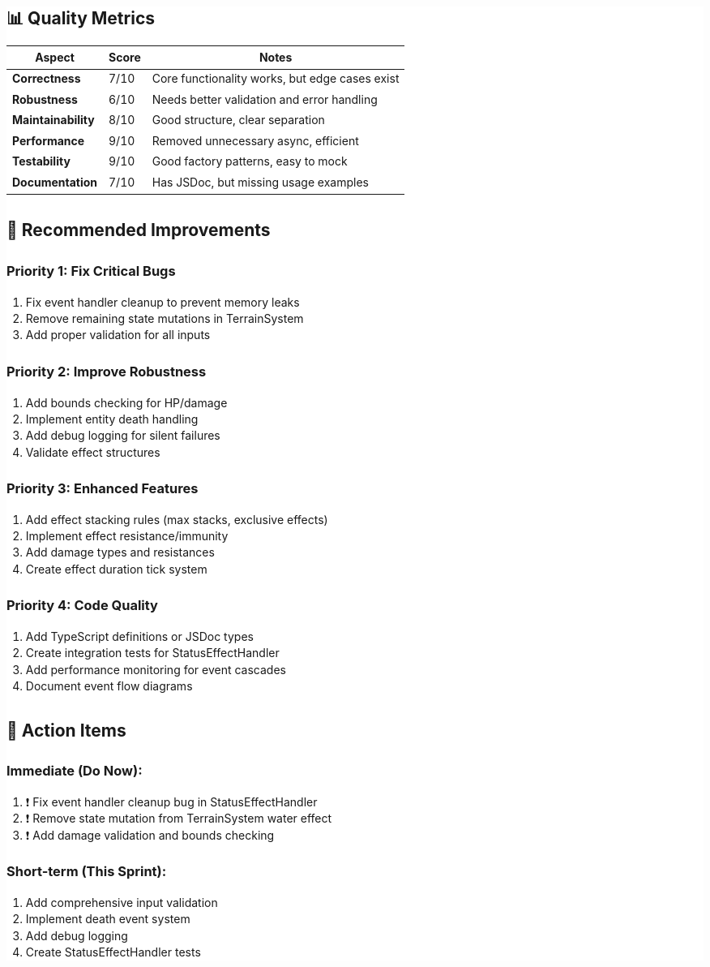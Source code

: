 ## 📊 **Quality Metrics**

| Aspect | Score | Notes |
|--------|-------|-------|
| **Correctness** | 7/10 | Core functionality works, but edge cases exist |
| **Robustness** | 6/10 | Needs better validation and error handling |
| **Maintainability** | 8/10 | Good structure, clear separation |
| **Performance** | 9/10 | Removed unnecessary async, efficient |
| **Testability** | 9/10 | Good factory patterns, easy to mock |
| **Documentation** | 7/10 | Has JSDoc, but missing usage examples |

## 🔧 **Recommended Improvements**

### Priority 1: Fix Critical Bugs
1. Fix event handler cleanup to prevent memory leaks
2. Remove remaining state mutations in TerrainSystem
3. Add proper validation for all inputs

### Priority 2: Improve Robustness
1. Add bounds checking for HP/damage
2. Implement entity death handling
3. Add debug logging for silent failures
4. Validate effect structures

### Priority 3: Enhanced Features
1. Add effect stacking rules (max stacks, exclusive effects)
2. Implement effect resistance/immunity
3. Add damage types and resistances
4. Create effect duration tick system

### Priority 4: Code Quality
1. Add TypeScript definitions or JSDoc types
2. Create integration tests for StatusEffectHandler
3. Add performance monitoring for event cascades
4. Document event flow diagrams

## 🎯 **Action Items**

### Immediate (Do Now):
1. ❗ Fix event handler cleanup bug in StatusEffectHandler
2. ❗ Remove state mutation from TerrainSystem water effect
3. ❗ Add damage validation and bounds checking

### Short-term (This Sprint):
1. Add comprehensive input validation
2. Implement death event system
3. Add debug logging
4. Create StatusEffectHandler tests

